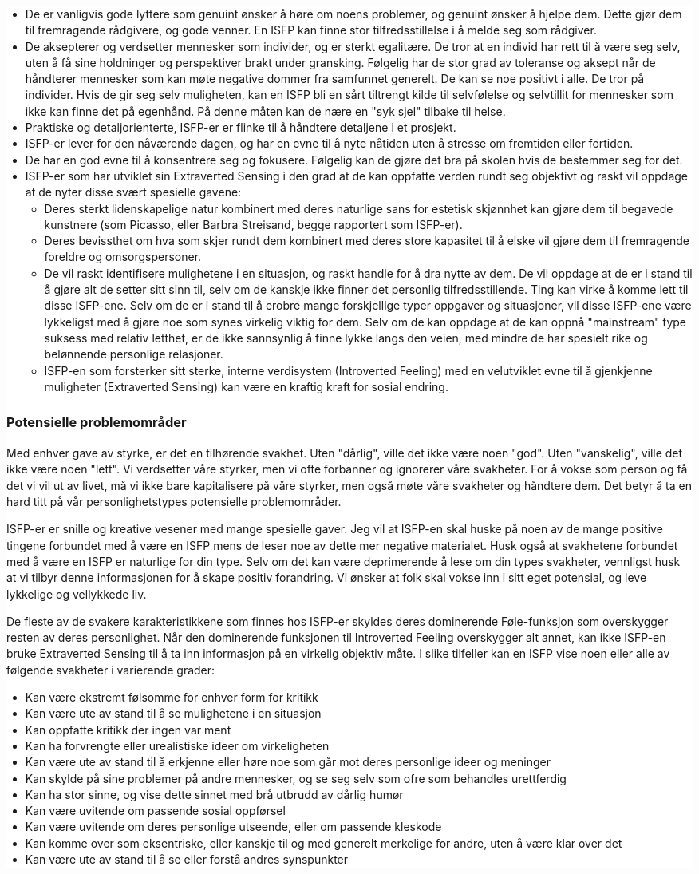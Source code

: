 - De er vanligvis gode lyttere som genuint ønsker å høre om noens problemer, og genuint ønsker å hjelpe dem. Dette gjør dem til fremragende rådgivere, og gode venner. En ISFP kan finne stor tilfredsstillelse i å melde seg som rådgiver.
- De aksepterer og verdsetter mennesker som individer, og er sterkt egalitære. De tror at en individ har rett til å være seg selv, uten å få sine holdninger og perspektiver brakt under gransking. Følgelig har de stor grad av toleranse og aksept når de håndterer mennesker som kan møte negative dommer fra samfunnet generelt. De kan se noe positivt i alle. De tror på individer. Hvis de gir seg selv muligheten, kan en ISFP bli en sårt tiltrengt kilde til selvfølelse og selvtillit for mennesker som ikke kan finne det på egenhånd. På denne måten kan de nære en "syk sjel" tilbake til helse.
- Praktiske og detaljorienterte, ISFP-er er flinke til å håndtere detaljene i et prosjekt.
- ISFP-er lever for den nåværende dagen, og har en evne til å nyte nåtiden uten å stresse om fremtiden eller fortiden.
- De har en god evne til å konsentrere seg og fokusere. Følgelig kan de gjøre det bra på skolen hvis de bestemmer seg for det.
- ISFP-er som har utviklet sin Extraverted Sensing i den grad at de kan oppfatte verden rundt seg objektivt og raskt vil oppdage at de nyter disse svært spesielle gavene:
  - Deres sterkt lidenskapelige natur kombinert med deres naturlige sans for estetisk skjønnhet kan gjøre dem til begavede kunstnere (som Picasso, eller Barbra Streisand, begge rapportert som ISFP-er).
  - Deres bevissthet om hva som skjer rundt dem kombinert med deres store kapasitet til å elske vil gjøre dem til fremragende foreldre og omsorgspersoner.
  - De vil raskt identifisere mulighetene i en situasjon, og raskt handle for å dra nytte av dem. De vil oppdage at de er i stand til å gjøre alt de setter sitt sinn til, selv om de kanskje ikke finner det personlig tilfredsstillende. Ting kan virke å komme lett til disse ISFP-ene. Selv om de er i stand til å erobre mange forskjellige typer oppgaver og situasjoner, vil disse ISFP-ene være lykkeligst med å gjøre noe som synes virkelig viktig for dem. Selv om de kan oppdage at de kan oppnå "mainstream" type suksess med relativ letthet, er de ikke sannsynlig å finne lykke langs den veien, med mindre de har spesielt rike og belønnende personlige relasjoner.
  - ISFP-en som forsterker sitt sterke, interne verdisystem (Introverted Feeling) med en velutviklet evne til å gjenkjenne muligheter (Extraverted Sensing) kan være en kraftig kraft for sosial endring.

### Potensielle problemområder

Med enhver gave av styrke, er det en tilhørende svakhet. Uten "dårlig", ville det ikke være noen "god". Uten "vanskelig", ville det ikke være noen "lett". Vi verdsetter våre styrker, men vi ofte forbanner og ignorerer våre svakheter. For å vokse som person og få det vi vil ut av livet, må vi ikke bare kapitalisere på våre styrker, men også møte våre svakheter og håndtere dem. Det betyr å ta en hard titt på vår personlighetstypes potensielle problemområder.

ISFP-er er snille og kreative vesener med mange spesielle gaver. Jeg vil at ISFP-en skal huske på noen av de mange positive tingene forbundet med å være en ISFP mens de leser noe av dette mer negative materialet. Husk også at svakhetene forbundet med å være en ISFP er naturlige for din type. Selv om det kan være deprimerende å lese om din types svakheter, vennligst husk at vi tilbyr denne informasjonen for å skape positiv forandring. Vi ønsker at folk skal vokse inn i sitt eget potensial, og leve lykkelige og vellykkede liv.

De fleste av de svakere karakteristikkene som finnes hos ISFP-er skyldes deres dominerende Føle-funksjon som overskygger resten av deres personlighet. Når den dominerende funksjonen til Introverted Feeling overskygger alt annet, kan ikke ISFP-en bruke Extraverted Sensing til å ta inn informasjon på en virkelig objektiv måte. I slike tilfeller kan en ISFP vise noen eller alle av følgende svakheter i varierende grader:

- Kan være ekstremt følsomme for enhver form for kritikk
- Kan være ute av stand til å se mulighetene i en situasjon
- Kan oppfatte kritikk der ingen var ment
- Kan ha forvrengte eller urealistiske ideer om virkeligheten
- Kan være ute av stand til å erkjenne eller høre noe som går mot deres personlige ideer og meninger
- Kan skylde på sine problemer på andre mennesker, og se seg selv som ofre som behandles urettferdig
- Kan ha stor sinne, og vise dette sinnet med brå utbrudd av dårlig humør
- Kan være uvitende om passende sosial oppførsel
- Kan være uvitende om deres personlige utseende, eller om passende kleskode
- Kan komme over som eksentriske, eller kanskje til og med generelt merkelige for andre, uten å være klar over det
- Kan være ute av stand til å se eller forstå andres synspunkter